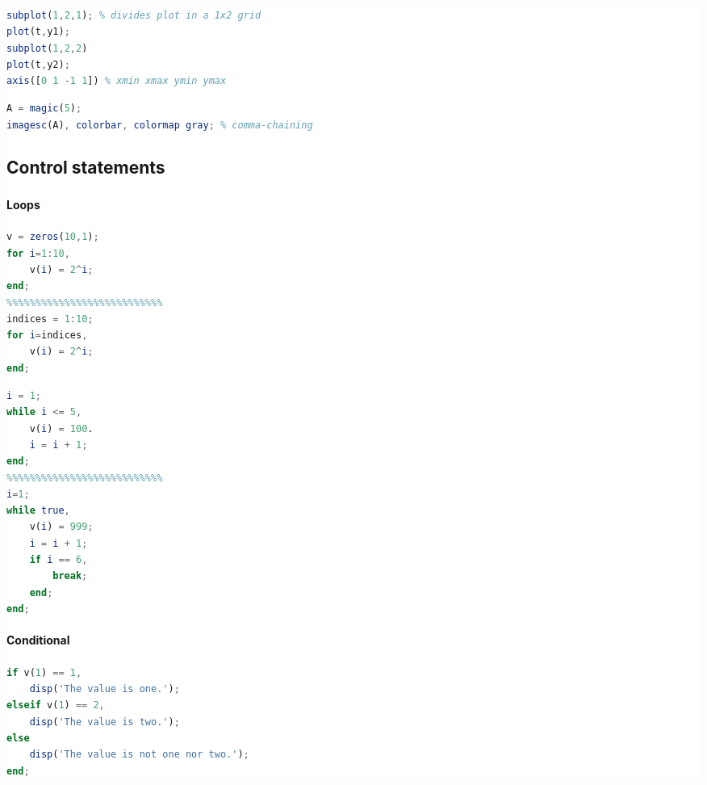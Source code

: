 ~~~octave
subplot(1,2,1); % divides plot in a 1x2 grid
plot(t,y1);
subplot(1,2,2)
plot(t,y2);
axis([0 1 -1 1]) % xmin xmax ymin ymax
~~~

~~~octave
A = magic(5);
imagesc(A), colorbar, colormap gray; % comma-chaining
~~~

## Control statements

#### Loops

~~~octave
v = zeros(10,1);
for i=1:10,
	v(i) = 2^i;
end;
%%%%%%%%%%%%%%%%%%%%%%%%%%%
indices = 1:10;
for i=indices,
	v(i) = 2^i;
end;
~~~

~~~octave
i = 1;
while i <= 5,
	v(i) = 100.
	i = i + 1;
end;
%%%%%%%%%%%%%%%%%%%%%%%%%%%
i=1;
while true,
	v(i) = 999;
	i = i + 1;
	if i == 6,
		break;
	end;
end;
~~~

#### Conditional

~~~octave
if v(1) == 1,
	disp('The value is one.');
elseif v(1) == 2,
	disp('The value is two.');
else
	disp('The value is not one nor two.');
end;
~~~
